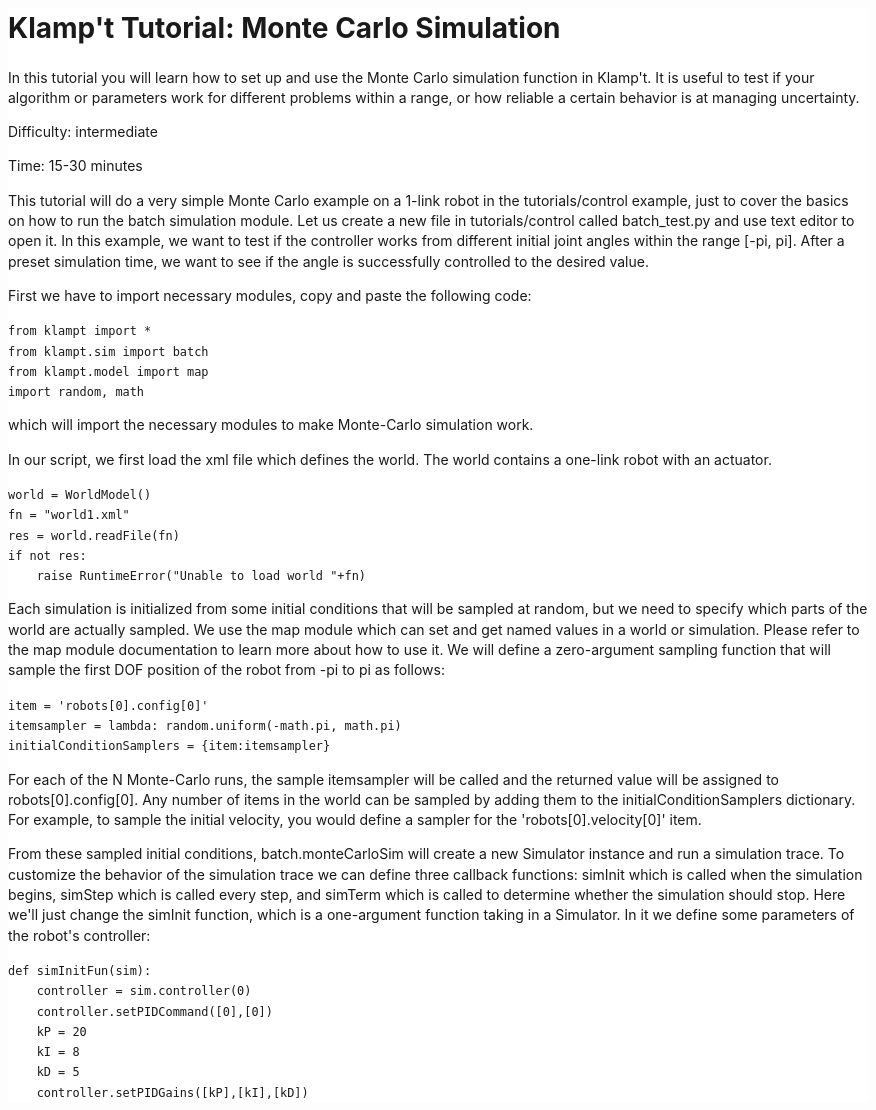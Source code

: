 # Klamp't Tutorial: Monte Carlo Simulation

In this tutorial you will learn how to set up and use the Monte Carlo simulation function in Klamp't. It is useful to test if your algorithm or parameters work for different problems within a range, or how reliable a certain behavior is at managing uncertainty.

Difficulty: intermediate

Time: 15-30 minutes


This tutorial will do a very simple Monte Carlo example on a 1-link robot in the tutorials/control example, just to cover the basics on how to run the batch simulation module. Let us create a new file in tutorials/control called batch_test.py and use text editor to open it. In this example, we want to test if the controller works from different initial joint angles within the range [-pi, pi]. After a preset simulation time, we want to see if the angle is successfully controlled to the desired value.

First we have to import necessary modules, copy and paste the following code:
```
from klampt import *
from klampt.sim import batch
from klampt.model import map
import random, math
```
which will import the necessary modules to make Monte-Carlo simulation work.

In our script, we first load the xml file which defines the world. The world contains a one-link robot with an actuator.
```
world = WorldModel()
fn = "world1.xml"
res = world.readFile(fn)
if not res:
    raise RuntimeError("Unable to load world "+fn)
```
Each simulation is initialized from some initial conditions that will be sampled at random, but we need to specify which parts of the world are actually sampled. We use the map module which can set and get named values in a world or simulation. Please refer to the map module documentation to learn more about how to use it. We will define a zero-argument sampling function that will sample the first DOF position of the robot from -pi to pi as follows:
```
item = 'robots[0].config[0]'
itemsampler = lambda: random.uniform(-math.pi, math.pi)
initialConditionSamplers = {item:itemsampler}
```
For each of the N Monte-Carlo runs, the sample itemsampler will be called and the returned value will be assigned to robots[0].config[0]. Any number of items in the world can be sampled by adding them to the initialConditionSamplers dictionary. For example, to sample the initial velocity, you would define a sampler for the 'robots[0].velocity[0]' item.

From these sampled initial conditions, batch.monteCarloSim will create a new Simulator instance and run a simulation trace. To customize the behavior of the simulation trace we can define three callback functions: simInit which is called when the simulation begins, simStep which is called every step, and simTerm which is called to determine whether the simulation should stop. Here we'll just change the simInit function, which is a one-argument function taking in a Simulator. In it we define some parameters of the robot's controller:
```
def simInitFun(sim):
    controller = sim.controller(0)
    controller.setPIDCommand([0],[0])
    kP = 20
    kI = 8
    kD = 5
    controller.setPIDGains([kP],[kI],[kD])
```